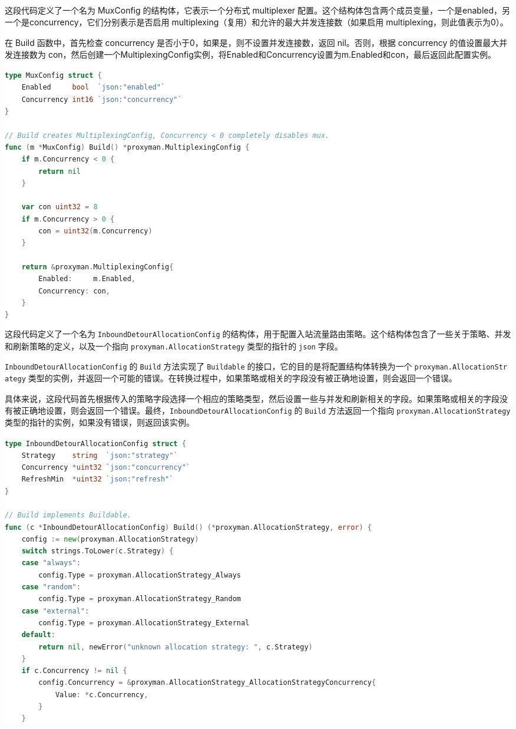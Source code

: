 
这段代码定义了一个名为 MuxConfig 的结构体，它表示一个分布式 multiplexer 配置。这个结构体包含两个成员变量，一个是enabled，另一个是concurrency，它们分别表示是否启用 multiplexing（复用）和允许的最大并发连接数（如果启用 multiplexing，则此值表示为0）。

在 Build 函数中，首先检查 concurrency 是否小于0，如果是，则不设置并发连接数，返回 nil。否则，根据 concurrency 的值设置最大并发连接数为 con，然后创建一个MultiplexingConfig实例，将Enabled和Concurrency设置为m.Enabled和con，最后返回此配置实例。


```go
type MuxConfig struct {
	Enabled     bool  `json:"enabled"`
	Concurrency int16 `json:"concurrency"`
}

// Build creates MultiplexingConfig, Concurrency < 0 completely disables mux.
func (m *MuxConfig) Build() *proxyman.MultiplexingConfig {
	if m.Concurrency < 0 {
		return nil
	}

	var con uint32 = 8
	if m.Concurrency > 0 {
		con = uint32(m.Concurrency)
	}

	return &proxyman.MultiplexingConfig{
		Enabled:     m.Enabled,
		Concurrency: con,
	}
}

```

这段代码定义了一个名为 `InboundDetourAllocationConfig` 的结构体，用于配置入站流量路由策略。这个结构体包含了一些关于策略、并发和刷新策略的定义，以及一个指向 `proxyman.AllocationStrategy` 类型的指针的 `json` 字段。

`InboundDetourAllocationConfig` 的 `Build` 方法实现了 `Buildable` 的接口，它的目的是将配置结构体转换为一个 `proxyman.AllocationStrategy` 类型的实例，并返回一个可能的错误。在转换过程中，如果策略或相关的字段没有被正确地设置，则会返回一个错误。

具体来说，这段代码首先根据传入的策略字段选择一个相应的策略类型，然后设置一些与并发和刷新相关的字段。如果策略或相关的字段没有被正确地设置，则会返回一个错误。最终，`InboundDetourAllocationConfig` 的 `Build` 方法返回一个指向 `proxyman.AllocationStrategy` 类型的指针的实例，如果没有错误，则返回该实例。


```go
type InboundDetourAllocationConfig struct {
	Strategy    string  `json:"strategy"`
	Concurrency *uint32 `json:"concurrency"`
	RefreshMin  *uint32 `json:"refresh"`
}

// Build implements Buildable.
func (c *InboundDetourAllocationConfig) Build() (*proxyman.AllocationStrategy, error) {
	config := new(proxyman.AllocationStrategy)
	switch strings.ToLower(c.Strategy) {
	case "always":
		config.Type = proxyman.AllocationStrategy_Always
	case "random":
		config.Type = proxyman.AllocationStrategy_Random
	case "external":
		config.Type = proxyman.AllocationStrategy_External
	default:
		return nil, newError("unknown allocation strategy: ", c.Strategy)
	}
	if c.Concurrency != nil {
		config.Concurrency = &proxyman.AllocationStrategy_AllocationStrategyConcurrency{
			Value: *c.Concurrency,
		}
	}
```